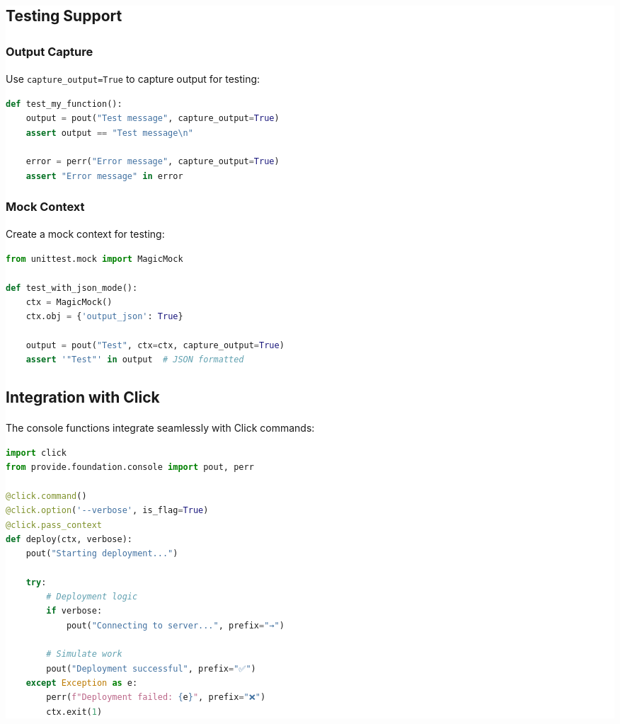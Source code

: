 ## Testing Support

### Output Capture

Use `capture_output=True` to capture output for testing:

```python
def test_my_function():
    output = pout("Test message", capture_output=True)
    assert output == "Test message\n"
    
    error = perr("Error message", capture_output=True)
    assert "Error message" in error
```

### Mock Context

Create a mock context for testing:

```python
from unittest.mock import MagicMock

def test_with_json_mode():
    ctx = MagicMock()
    ctx.obj = {'output_json': True}
    
    output = pout("Test", ctx=ctx, capture_output=True)
    assert '"Test"' in output  # JSON formatted
```

## Integration with Click

The console functions integrate seamlessly with Click commands:

```python
import click
from provide.foundation.console import pout, perr

@click.command()
@click.option('--verbose', is_flag=True)
@click.pass_context
def deploy(ctx, verbose):
    pout("Starting deployment...")
    
    try:
        # Deployment logic
        if verbose:
            pout("Connecting to server...", prefix="→")
        
        # Simulate work
        pout("Deployment successful", prefix="✅")
    except Exception as e:
        perr(f"Deployment failed: {e}", prefix="❌")
        ctx.exit(1)
```
